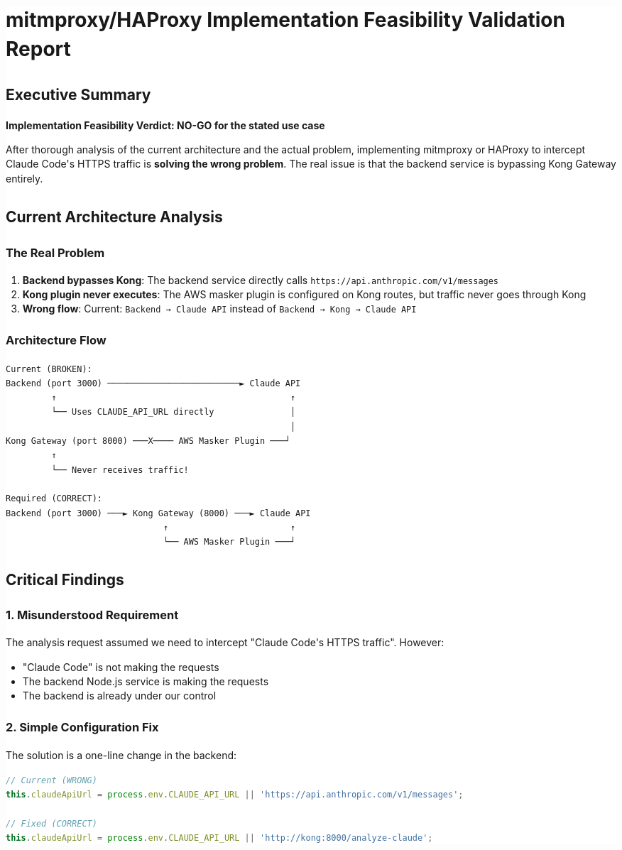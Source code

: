 # mitmproxy/HAProxy Implementation Feasibility Validation Report

## Executive Summary

**Implementation Feasibility Verdict: NO-GO for the stated use case**

After thorough analysis of the current architecture and the actual problem, implementing mitmproxy or HAProxy to intercept Claude Code's HTTPS traffic is **solving the wrong problem**. The real issue is that the backend service is bypassing Kong Gateway entirely.

## Current Architecture Analysis

### The Real Problem
1. **Backend bypasses Kong**: The backend service directly calls `https://api.anthropic.com/v1/messages`
2. **Kong plugin never executes**: The AWS masker plugin is configured on Kong routes, but traffic never goes through Kong
3. **Wrong flow**: Current: `Backend → Claude API` instead of `Backend → Kong → Claude API`

### Architecture Flow
```
Current (BROKEN):
Backend (port 3000) ──────────────────────────► Claude API
         ↑                                              ↑
         └── Uses CLAUDE_API_URL directly               │
                                                        │
Kong Gateway (port 8000) ───X──── AWS Masker Plugin ───┘
         ↑
         └── Never receives traffic!

Required (CORRECT):
Backend (port 3000) ───► Kong Gateway (8000) ───► Claude API
                               ↑                        ↑
                               └── AWS Masker Plugin ───┘
```

## Critical Findings

### 1. Misunderstood Requirement
The analysis request assumed we need to intercept "Claude Code's HTTPS traffic". However:
- "Claude Code" is not making the requests
- The backend Node.js service is making the requests
- The backend is already under our control

### 2. Simple Configuration Fix
The solution is a one-line change in the backend:
```javascript
// Current (WRONG)
this.claudeApiUrl = process.env.CLAUDE_API_URL || 'https://api.anthropic.com/v1/messages';

// Fixed (CORRECT)
this.claudeApiUrl = process.env.CLAUDE_API_URL || 'http://kong:8000/analyze-claude';
```
